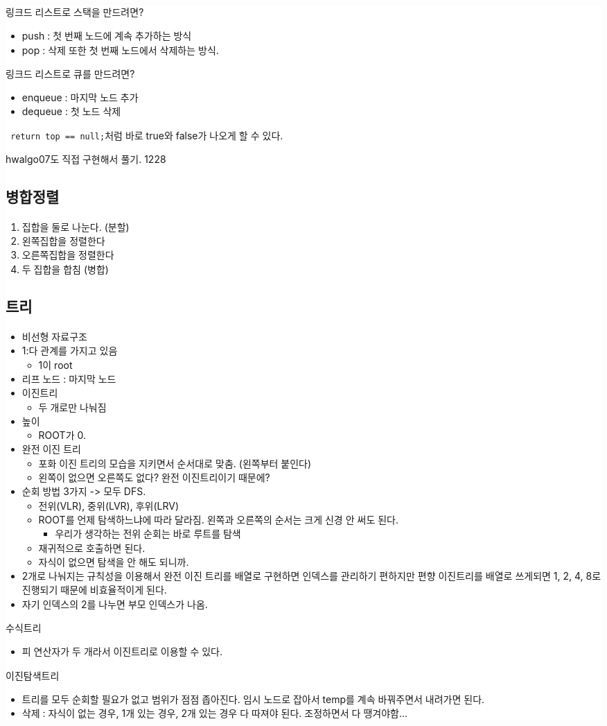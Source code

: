 링크드 리스트로 스택을 만드려면?

- push : 첫 번째 노드에 계속 추가하는 방식
- pop : 삭제 또한 첫 번째 노드에서 삭제하는 방식. 

링크드 리스트로 큐를 만드려면?

- enqueue : 마지막 노드 추가
- dequeue : 첫 노드 삭제

` return top == null;`처럼 바로 true와 false가 나오게 할 수 있다.

hwalgo07도 직접 구현해서 풀기. 1228

## 병합정렬

1. 집합을 둘로 나눈다. (분할)
2. 왼쪽집합을 정렬한다
3. 오른쪽집합을 정렬한다
4. 두 집합을 합침 (병합)

## 트리

- 비선형 자료구조
- 1:다 관계를 가지고 있음
  - 1이 root
- 리프 노드 : 마지막 노드
- 이진트리
  - 두 개로만 나눠짐
- 높이
  - ROOT가 0.
- 완전 이진 트리
  - 포화 이진 트리의 모습을 지키면서 순서대로 맞춤. (왼쪽부터 붙인다)
  - 왼쪽이 없으면 오른쪽도 없다? 완전 이진트리이기 때문에?
- 순회 방법 3가지 -> 모두 DFS.
  - 전위(VLR), 중위(LVR), 후위(LRV)
  - ROOT를 언제 탐색하느냐에 따라 달라짐. 왼쪽과 오른쪽의 순서는 크게 신경 안 써도 된다.
    - 우리가 생각하는 전위 순회는 바로 루트를 탐색
  - 재귀적으로 호출하면 된다. 
  - 자식이 없으면 탐색을 안 해도 되니까.
- 2개로 나눠지는 규칙성을 이용해서 완전 이진 트리를 배열로 구현하면 인덱스를 관리하기 편하지만 편향 이진트리를 배열로 쓰게되면 1, 2, 4, 8로 진행되기 때문에 비효율적이게 된다.
- 자기 인덱스의 2를 나누면 부모 인덱스가 나옴.



수식트리

- 피 연산자가 두 개라서 이진트리로 이용할 수 있다. 



이진탐색트리

- 트리를 모두 순회할 필요가 없고 범위가 점점 좁아진다. 임시 노드로 잡아서 temp를 계속 바꿔주면서 내려가면 된다.
- 삭제 : 자식이 없는 경우, 1개 있는 경우, 2개 있는 경우 다 따져야 된다. 조정하면서 다 땡겨야함...
